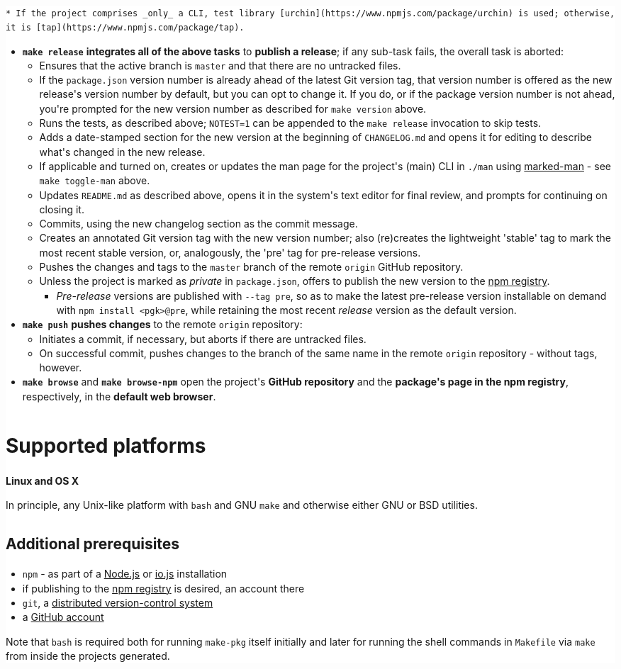     * If the project comprises _only_ a CLI, test library [urchin](https://www.npmjs.com/package/urchin) is used; otherwise, it is [tap](https://www.npmjs.com/package/tap).
* **`make release`** **integrates all of the above tasks** to **publish a release**; if any sub-task fails, the overall task is aborted:
    * Ensures that the active branch is `master` and that there are no untracked files.
    * If the `package.json` version number is already ahead of the latest Git version tag, that version number is offered as the new release's version number by default, but you can opt to change it. If you do, or if the package version number is not ahead, you're prompted for the new version number as described for `make version` above.
    * Runs the tests, as described above; `NOTEST=1` can be appended to the `make release` invocation to skip tests.
    * Adds a date-stamped section for the new version at the beginning of `CHANGELOG.md` and opens it for editing to describe what's changed in the new release. 
    * If applicable and turned on, creates or updates the man page for the project's (main) CLI in `./man` using [marked-man](https://github.com/kapouer/marked-man) - see `make toggle-man` above.
    * Updates `README.md` as described above, opens it in the system's text editor for final review, and prompts for continuing on closing it.
    * Commits, using the new changelog section as the commit message.
    * Creates an annotated Git version tag with the new version number; also (re)creates the lightweight 'stable' tag to mark the most recent stable version, or, analogously, the 'pre' tag for pre-release versions.
    * Pushes the changes and tags to the `master` branch of the remote `origin` GitHub repository.
    * Unless the project is marked as _private_ in `package.json`, offers to publish the new version to the [npm registry](https://www.npmjs.com/).
        * _Pre-release_ versions are published with `--tag pre`, so as to make the latest pre-release version installable on demand with `npm install <pgk>@pre`, while retaining the most recent _release_ version as the default version.
* **`make push`** **pushes changes** to the remote `origin` repository:
    * Initiates a commit, if necessary, but aborts if there are untracked files.
    * On successful commit, pushes changes to the branch of the same name in the remote `origin` repository - without tags, however.
* **`make browse`** and **`make browse-npm`** open the project's **GitHub repository** and the **package's page in the npm registry**, respectively, in the **default web browser**.

# Supported platforms

**Linux and OS X**

In principle, any Unix-like platform with `bash` and GNU `make` and otherwise either GNU or BSD utilities.

## Additional prerequisites

* `npm` - as part of a [Node.js](https://nodejs.org/) or [io.js](https://iojs.org/) installation
* if publishing to the [npm registry](https://www.npmjs.com) is desired, an account there
* `git`, a [distributed version-control system](http://git-scm.com/)
* a [GitHub account](https://github.com/)

Note that `bash` is required both for running `make-pkg` itself initially and
later for running the shell commands in `Makefile` via `make` from inside the
projects generated.
